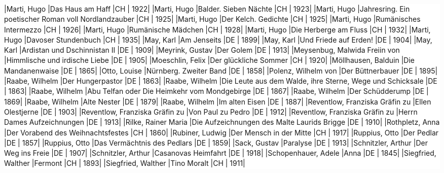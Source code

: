 |Marti, Hugo                    |Das Haus am Haff                                                 |CH         |             1922|
|Marti, Hugo                    |Balder. Sieben Nächte                                            |CH         |             1923|
|Marti, Hugo                    |Jahresring. Ein poetischer Roman voll Nordlandzauber             |CH         |             1925|
|Marti, Hugo                    |Der Kelch. Gedichte                                              |CH         |             1925|
|Marti, Hugo                    |Rumänisches Intermezzo                                           |CH         |             1926|
|Marti, Hugo                    |Rumänische Mädchen                                               |CH         |             1928|
|Marti, Hugo                    |Die Herberge am Fluss                                            |CH         |             1932|
|Marti, Hugo                    |Davoser Stundenbuch                                              |CH         |             1935|
|May, Karl                      |Am Jenseits                                                      |DE         |             1899|
|May, Karl                      |Und Friede auf Erden!                                            |DE         |             1904|
|May, Karl                      |Ardistan und Dschinnistan II                                     |DE         |             1909|
|Meyrink, Gustav                |Der Golem                                                        |DE         |             1913|
|Meysenbug, Malwida Freiin von  |Himmlische und irdische Liebe                                    |DE         |             1905|
|Moeschlin, Felix               |Der glückliche Sommer                                            |CH         |             1920|
|Möllhausen, Balduin            |Die Mandanenwaise                                                |DE         |             1865|
|Otto, Louise                   |Nürnberg. Zweiter Band                                           |DE         |             1858|
|Polenz, Wilhelm von            |Der Büttnerbauer                                                 |DE         |             1895|
|Raabe, Wilhelm                 |Der Hungerpastor                                                 |DE         |             1863|
|Raabe, Wilhelm                 |Die Leute aus dem Walde, ihre Sterne, Wege und Schicksale        |DE         |             1863|
|Raabe, Wilhelm                 |Abu Telfan oder Die Heimkehr vom Mondgebirge                     |DE         |             1867|
|Raabe, Wilhelm                 |Der Schüdderump                                                  |DE         |             1869|
|Raabe, Wilhelm                 |Alte Nester                                                      |DE         |             1879|
|Raabe, Wilhelm                 |Im alten Eisen                                                   |DE         |             1887|
|Reventlow, Franziska Gräfin zu |Ellen Olestjerne                                                 |DE         |             1903|
|Reventlow, Franziska Gräfin zu |Von Paul zu Pedro                                                |DE         |             1912|
|Reventlow, Franziska Gräfin zu |Herrn Dames Aufzeichnungen                                       |DE         |             1913|
|Rilke, Rainer Maria            |Die Aufzeichnungen des Malte Laurids Brigge                      |DE         |             1910|
|Rothpletz, Anna                |Der Vorabend des Weihnachtsfestes                                |CH         |             1860|
|Rubiner, Ludwig                |Der Mensch in der Mitte                                          |CH         |             1917|
|Ruppius, Otto                  |Der Pedlar                                                       |DE         |             1857|
|Ruppius, Otto                  |Das Vermächtnis des Pedlars                                      |DE         |             1859|
|Sack, Gustav                   |Paralyse                                                         |DE         |             1913|
|Schnitzler, Arthur             |Der Weg ins Freie                                                |DE         |             1907|
|Schnitzler, Arthur             |Casanovas Heimfahrt                                              |DE         |             1918|
|Schopenhauer, Adele            |Anna                                                             |DE         |             1845|
|Siegfried, Walther             |Fermont                                                          |CH         |             1893|
|Siegfried, Walther             |Tino Moralt                                                      |CH         |             1911|